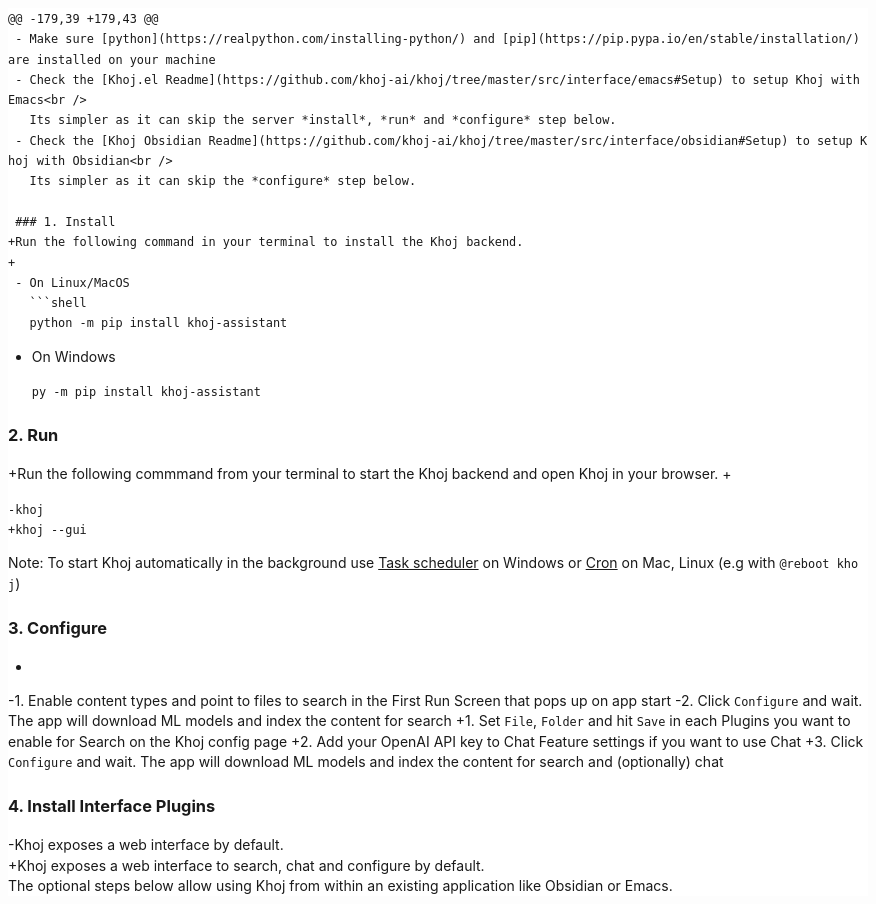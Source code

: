 ```
@@ -179,39 +179,43 @@
 - Make sure [python](https://realpython.com/installing-python/) and [pip](https://pip.pypa.io/en/stable/installation/) are installed on your machine
 - Check the [Khoj.el Readme](https://github.com/khoj-ai/khoj/tree/master/src/interface/emacs#Setup) to setup Khoj with Emacs<br />
   Its simpler as it can skip the server *install*, *run* and *configure* step below.
 - Check the [Khoj Obsidian Readme](https://github.com/khoj-ai/khoj/tree/master/src/interface/obsidian#Setup) to setup Khoj with Obsidian<br />
   Its simpler as it can skip the *configure* step below.
 
 ### 1. Install
+Run the following command in your terminal to install the Khoj backend.
+
 - On Linux/MacOS
   ```shell
   python -m pip install khoj-assistant
   ```
 
 - On Windows
   ```shell
   py -m pip install khoj-assistant
   ```
 
 ### 2. Run
 
+Run the following commmand from your terminal to start the Khoj backend and open Khoj in your browser.
+
 ```shell
-khoj
+khoj --gui
 ```
 
 Note: To start Khoj automatically in the background use [Task scheduler](https://www.windowscentral.com/how-create-automated-task-using-task-scheduler-windows-10) on Windows or [Cron](https://en.wikipedia.org/wiki/Cron) on Mac, Linux (e.g with `@reboot khoj`)
 
 ### 3. Configure
-
-1. Enable content types and point to files to search in the First Run Screen that pops up on app start
-2. Click `Configure` and wait. The app will download ML models and index the content for search
+1. Set `File`, `Folder` and hit `Save` in each Plugins you want to enable for Search on the Khoj config page
+2. Add your OpenAI API key to Chat Feature settings if you want to use Chat
+3. Click `Configure` and wait. The app will download ML models and index the content for search and (optionally) chat
 
 ### 4. Install Interface Plugins
-Khoj exposes a web interface by default.<br />
+Khoj exposes a web interface to search, chat and configure by default.<br />
 The optional steps below allow using Khoj from within an existing application like Obsidian or Emacs.
 